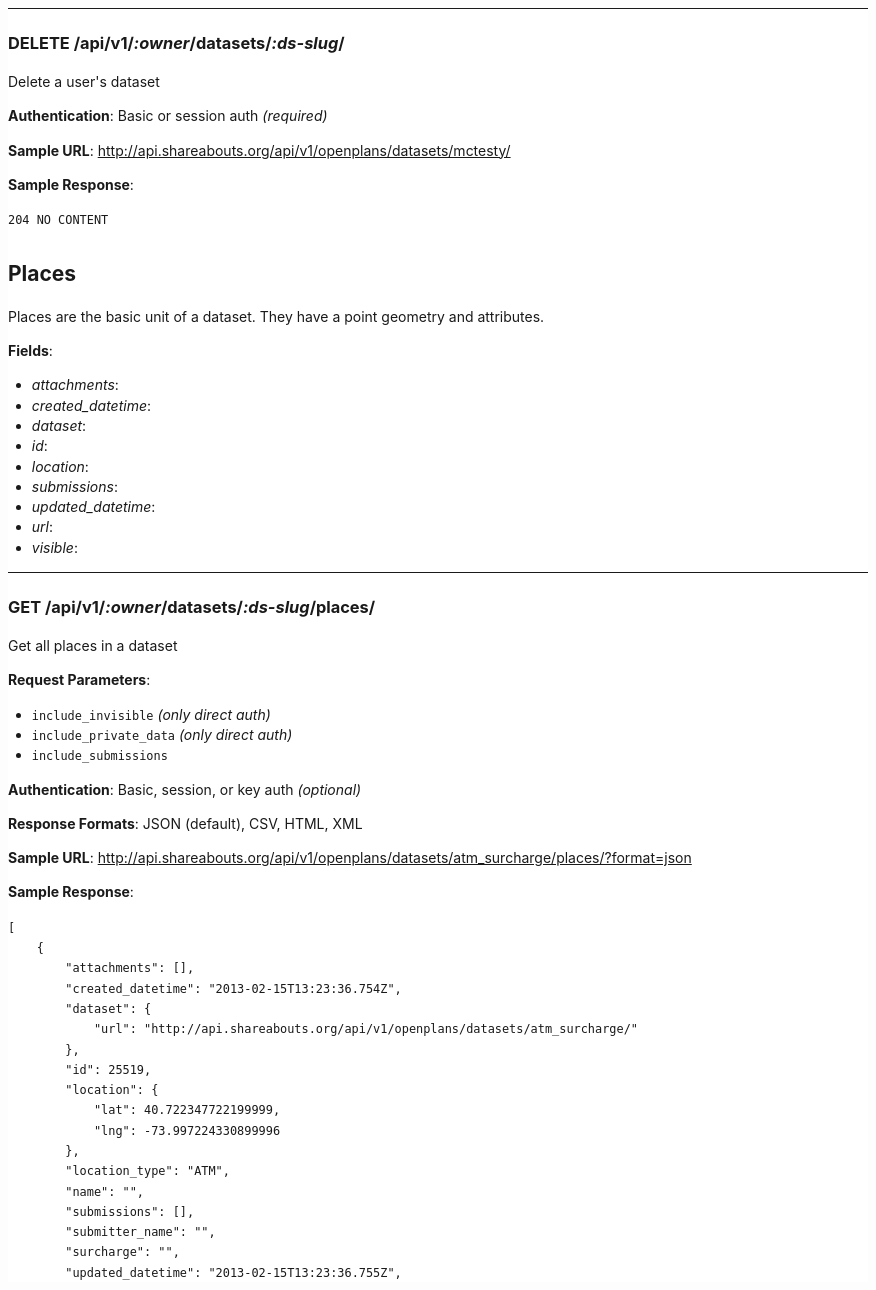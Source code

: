 ------------------------------------------------------------

### DELETE /api/v1/*:owner*/datasets/*:ds-slug*/

Delete a user's dataset

**Authentication**: Basic or session auth *(required)*

**Sample URL**: http://api.shareabouts.org/api/v1/openplans/datasets/mctesty/

**Sample Response**:

    204 NO CONTENT


Places
--------

Places are the basic unit of a dataset. They have a point geometry and attributes.

**Fields**:

* *attachments*:
* *created_datetime*:
* *dataset*:
* *id*:
* *location*:
* *submissions*:
* *updated_datetime*:
* *url*:
* *visible*:

------------------------------------------------------------

### GET /api/v1/*:owner*/datasets/*:ds-slug*/places/

Get all places in a dataset

**Request Parameters**:

  * `include_invisible` *(only direct auth)*
  * `include_private_data` *(only direct auth)*
  * `include_submissions`

**Authentication**: Basic, session, or key auth *(optional)*

**Response Formats**: JSON (default), CSV, HTML, XML

**Sample URL**: http://api.shareabouts.org/api/v1/openplans/datasets/atm_surcharge/places/?format=json

**Sample Response**:

    [
        {
            "attachments": [],
            "created_datetime": "2013-02-15T13:23:36.754Z",
            "dataset": {
                "url": "http://api.shareabouts.org/api/v1/openplans/datasets/atm_surcharge/"
            },
            "id": 25519,
            "location": {
                "lat": 40.722347722199999,
                "lng": -73.997224330899996
            },
            "location_type": "ATM",
            "name": "",
            "submissions": [],
            "submitter_name": "",
            "surcharge": "",
            "updated_datetime": "2013-02-15T13:23:36.755Z",